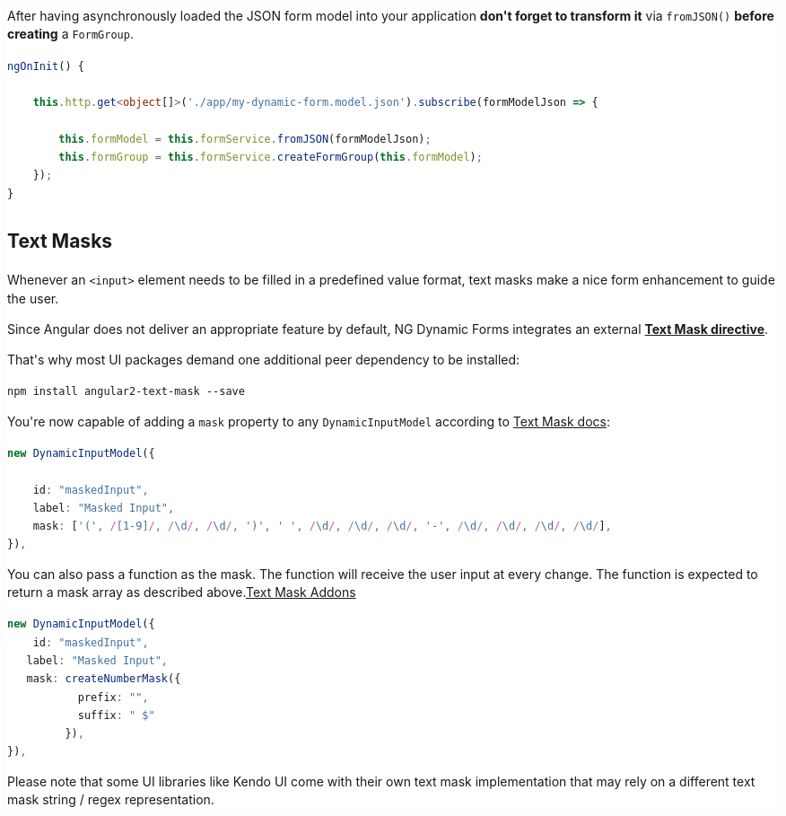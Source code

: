 After having asynchronously loaded the JSON form model into your application **don't forget to transform it** via `fromJSON()` **before creating** a `FormGroup`.
```typescript
ngOnInit() {

    this.http.get<object[]>('./app/my-dynamic-form.model.json').subscribe(formModelJson => {

        this.formModel = this.formService.fromJSON(formModelJson);
        this.formGroup = this.formService.createFormGroup(this.formModel);
    });
}
```


## Text Masks

Whenever an `<input>` element needs to be filled in a predefined value format, text masks make a nice form enhancement to guide the user.

Since Angular does not deliver an appropriate feature by default, NG Dynamic Forms integrates an external [**Text Mask directive**](https://github.com/text-mask/text-mask).

That's why most UI packages demand one additional peer dependency to be installed:
```
npm install angular2-text-mask --save
```

You're now capable of adding a `mask` property to any `DynamicInputModel` according to [Text Mask docs](https://github.com/text-mask/text-mask/blob/master/componentDocumentation.md#mask):

```typescript
new DynamicInputModel({

    id: "maskedInput",
    label: "Masked Input",
    mask: ['(', /[1-9]/, /\d/, /\d/, ')', ' ', /\d/, /\d/, /\d/, '-', /\d/, /\d/, /\d/, /\d/],
}),
```

You can also pass a function as the mask. The function will receive the user input at every change. The function is expected to return a mask array as described above.[Text Mask Addons](https://github.com/text-mask/text-mask/tree/master/addons/)
 ```typescript
new DynamicInputModel({
     id: "maskedInput",
    label: "Masked Input",
    mask: createNumberMask({
            prefix: "",
            suffix: " $"
          }),
}),
```

Please note that some UI libraries like Kendo UI come with their own text mask implementation that may rely on a different text mask string / regex representation.
